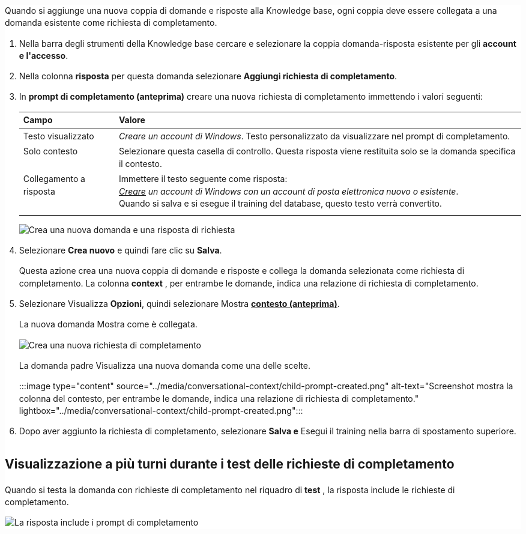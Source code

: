 Quando si aggiunge una nuova coppia di domande e risposte alla Knowledge base, ogni coppia deve essere collegata a una domanda esistente come richiesta di completamento.

1. Nella barra degli strumenti della Knowledge base cercare e selezionare la coppia domanda-risposta esistente per gli **account e l'accesso**.

1. Nella colonna **risposta** per questa domanda selezionare **Aggiungi richiesta di completamento**.
1. In **prompt di completamento (anteprima)** creare una nuova richiesta di completamento immettendo i valori seguenti:

    |Campo|Valore|
    |--|--|
    |Testo visualizzato|*Creare un account di Windows*. Testo personalizzato da visualizzare nel prompt di completamento.|
    |Solo contesto|Selezionare questa casella di controllo. Questa risposta viene restituita solo se la domanda specifica il contesto.|
    |Collegamento a risposta|Immettere il testo seguente come risposta:<br>*[Creare](https://account.microsoft.com/) un account di Windows con un account di posta elettronica nuovo o esistente*.<br>Quando si salva e si esegue il training del database, questo testo verrà convertito. |
    |||

    ![Crea una nuova domanda e una risposta di richiesta](../media/conversational-context/create-child-prompt-from-parent.png)

1. Selezionare **Crea nuovo** e quindi fare clic su **Salva**.

    Questa azione crea una nuova coppia di domande e risposte e collega la domanda selezionata come richiesta di completamento. La colonna **context** , per entrambe le domande, indica una relazione di richiesta di completamento.

1. Selezionare Visualizza **Opzioni**, quindi selezionare Mostra [**contesto (anteprima)**](#show-questions-and-answers-with-context).

    La nuova domanda Mostra come è collegata.

    ![Crea una nuova richiesta di completamento](../media/conversational-context/new-qna-follow-up-prompt.png)

    La domanda padre Visualizza una nuova domanda come una delle scelte.

    :::image type="content" source="../media/conversational-context/child-prompt-created.png" alt-text="Screenshot mostra la colonna del contesto, per entrambe le domande, indica una relazione di richiesta di completamento." lightbox="../media/conversational-context/child-prompt-created.png":::

1. Dopo aver aggiunto la richiesta di completamento, selezionare **Salva e** Esegui il training nella barra di spostamento superiore.

<a name="enable-multi-turn-during-testing-of-follow-up-prompts"></a>

## <a name="view-multi-turn-during-testing-of-follow-up-prompts"></a>Visualizzazione a più turni durante i test delle richieste di completamento

Quando si testa la domanda con richieste di completamento nel riquadro di **test** , la risposta include le richieste di completamento.

![La risposta include i prompt di completamento](../media/conversational-context/test-pane-with-question-having-follow-up-prompts.png)
